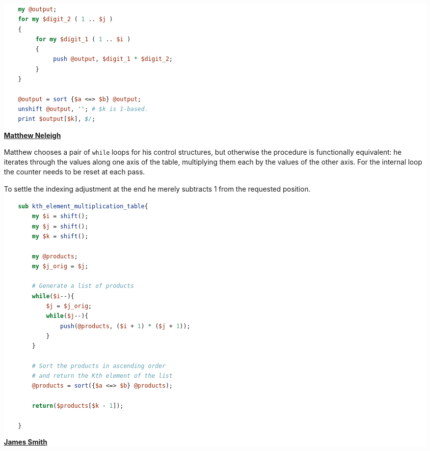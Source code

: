 ```perl
    my @output;
    for my $digit_2 ( 1 .. $j )
    {
         for my $digit_1 ( 1 .. $i )
         {
              push @output, $digit_1 * $digit_2;
         }
    }

    @output = sort {$a <=> $b} @output;
    unshift @output, ''; # $k is 1-based.
    print $output[$k], $/;
```

[**Matthew Neleigh**](https://github.com/manwar/perlweeklychallenge-club/blob/master/challenge-140/mattneleigh/perl/ch-2.pl)

Matthew chooses a pair of `while` loops for his control structures, but otherwise the procedure is functionally equivalent: he iterates through the values along one axis of the table, multiplying them each by the values of the other axis. For the internal loop the counter needs to be reset at each pass.

To settle the indexing adjustment at the end he merely subtracts 1 from the requested position.

```perl
    sub kth_element_multiplication_table{
        my $i = shift();
        my $j = shift();
        my $k = shift();

        my @products;
        my $j_orig = $j;

        # Generate a list of products
        while($i--){
            $j = $j_orig;
            while($j--){
                push(@products, ($i + 1) * ($j + 1));
            }
        }

        # Sort the products in ascending order
        # and return the Kth element of the list
        @products = sort({$a <=> $b} @products);

        return($products[$k - 1]);

    }
```

[**James Smith**](https://github.com/manwar/perlweeklychallenge-club/blob/master/challenge-140/james-smith/perl/ch-2.pl)


